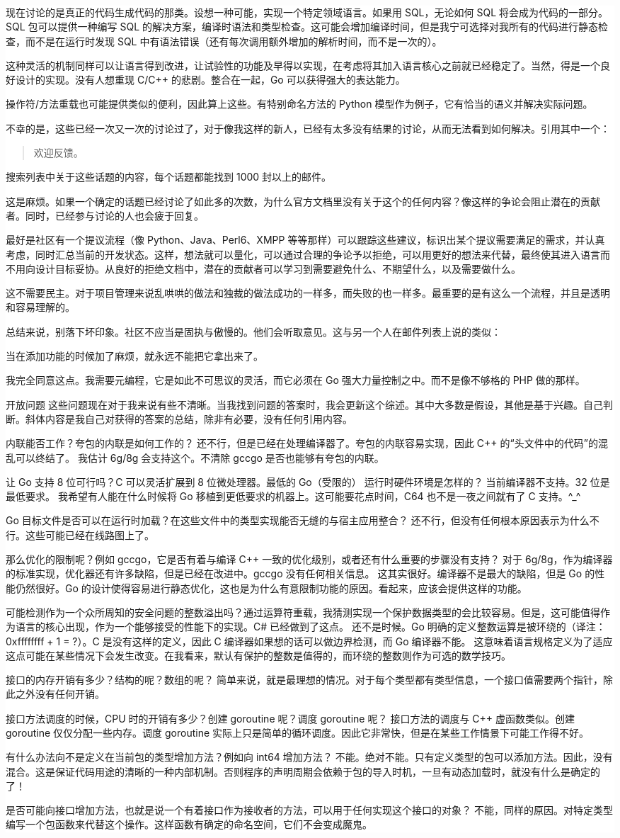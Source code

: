 现在讨论的是真正的代码生成代码的那类。设想一种可能，实现一个特定领域语言。如果用 SQL，无论如何 SQL 将会成为代码的一部分。SQL 包可以提供一种编写 SQL 的解决方案，编译时语法和类型检查。这可能会增加编译时间，但是我宁可选择对我所有的代码进行静态检查，而不是在运行时发现 SQL 中有语法错误（还有每次调用额外增加的解析时间，而不是一次的）。

这种灵活的机制同样可以让语言得到改进，让试验性的功能及早得以实现，在考虑将其加入语言核心之前就已经稳定了。当然，得是一个良好设计的实现。没有人想重现 C/C++ 的悲剧。整合在一起，Go 可以获得强大的表达能力。

操作符/方法重载也可能提供类似的便利，因此算上这些。有特别命名方法的 Python 模型作为例子，它有恰当的语义并解决实际问题。

不幸的是，这些已经一次又一次的讨论过了，对于像我这样的新人，已经有太多没有结果的讨论，从而无法看到如何解决。引用其中一个：

> 欢迎反馈。

搜索列表中关于这些话题的内容，每个话题都能找到 1000 封以上的邮件。

这是麻烦。如果一个确定的话题已经讨论了如此多的次数，为什么官方文档里没有关于这个的任何内容？像这样的争论会阻止潜在的贡献者。同时，已经参与讨论的人也会疲于回复。

最好是社区有一个提议流程（像 Python、Java、Perl6、XMPP 等等那样）可以跟踪这些建议，标识出某个提议需要满足的需求，并认真考虑，同时汇总当前的开发状态。这样，想法就可以量化，可以通过合理的争论予以拒绝，可以用更好的想法来代替，最终使其进入语言而不用向设计目标妥协。从良好的拒绝文档中，潜在的贡献者可以学习到需要避免什么、不期望什么，以及需要做什么。

这不需要民主。对于项目管理来说乱哄哄的做法和独裁的做法成功的一样多，而失败的也一样多。最重要的是有这么一个流程，并且是透明和容易理解的。

总结来说，别落下坏印象。社区不应当是固执与傲慢的。他们会听取意见。这与另一个人在邮件列表上说的类似：

当在添加功能的时候加了麻烦，就永远不能把它拿出来了。

我完全同意这点。我需要元编程，它是如此不可思议的灵活，而它必须在 Go 强大力量控制之中。而不是像不够格的 PHP 做的那样。

开放问题
这些问题现在对于我来说有些不清晰。当我找到问题的答案时，我会更新这个综述。其中大多数是假设，其他是基于兴趣。自己判断。斜体内容是我自己对获得的答案的总结，除非有必要，没有任何引用内容。

内联能否工作？夸包的内联是如何工作的？
还不行，但是已经在处理编译器了。夸包的内联容易实现，因此 C++ 的“头文件中的代码”的混乱可以终结了。
我估计 6g/8g 会支持这个。不清除 gccgo 是否也能够有夸包的内联。

让 Go 支持 8 位可行吗？C 可以灵活扩展到 8 位微处理器。最低的 Go（受限的） 运行时硬件环境是怎样的？
当前编译器不支持。32 位是最低要求。
我希望有人能在什么时候将 Go 移植到更低要求的机器上。这可能要花点时间，C64 也不是一夜之间就有了 C 支持。^_^

Go 目标文件是否可以在运行时加载？在这些文件中的类型实现能否无缝的与宿主应用整合？
还不行，但没有任何根本原因表示为什么不行。这些可能已经在线路图上了。

那么优化的限制呢？例如 gccgo，它是否有着与编译 C++ 一致的优化级别，或者还有什么重要的步骤没有支持？
对于 6g/8g，作为编译器的标准实现，优化器还有许多缺陷，但是已经在改进中。gccgo 没有任何相关信息。
这其实很好。编译器不是最大的缺陷，但是 Go 的性能仍然很好。Go 的设计使得容易进行静态优化，这也是为什么有意限制功能的原因。看起来，应该会提供这样的功能。

可能检测作为一个众所周知的安全问题的整数溢出吗？通过运算符重载，我猜测实现一个保护数据类型的会比较容易。但是，这可能值得作为语言的核心出现，作为一个能够接受的性能下的实现。C# 已经做到了这点。
还不是时候。Go 明确的定义整数运算是被环绕的（译注：0xffffffff + 1 = ?）。C 是没有这样的定义，因此 C 编译器如果想的话可以做边界检测，而 Go 编译器不能。
这意味着语言规格定义为了适应这点可能在某些情况下会发生改变。在我看来，默认有保护的整数是值得的，而环绕的整数则作为可选的数学技巧。

接口的内存开销有多少？结构的呢？数组的呢？
简单来说，就是最理想的情况。对于每个类型都有类型信息，一个接口值需要两个指针，除此之外没有任何开销。

接口方法调度的时候，CPU 时的开销有多少？创建 goroutine 呢？调度 goroutine 呢？
接口方法的调度与 C++ 虚函数类似。创建 goroutine 仅仅分配一些内存。调度 goroutine 实际上只是简单的循环调度。因此它非常快，但是在某些工作情景下可能工作得不好。

有什么办法向不是定义在当前包的类型增加方法？例如向 int64 增加方法？
不能。绝对不能。只有定义类型的包可以添加方法。因此，没有混合。这是保证代码用途的清晰的一种内部机制。否则程序的声明周期会依赖于包的导入时机，一旦有动态加载时，就没有什么是确定的了！

是否可能向接口增加方法，也就是说一个有着接口作为接收者的方法，可以用于任何实现这个接口的对象？
不能，同样的原因。对特定类型编写一个包函数来代替这个操作。这样函数有确定的命名空间，它们不会变成魔鬼。
